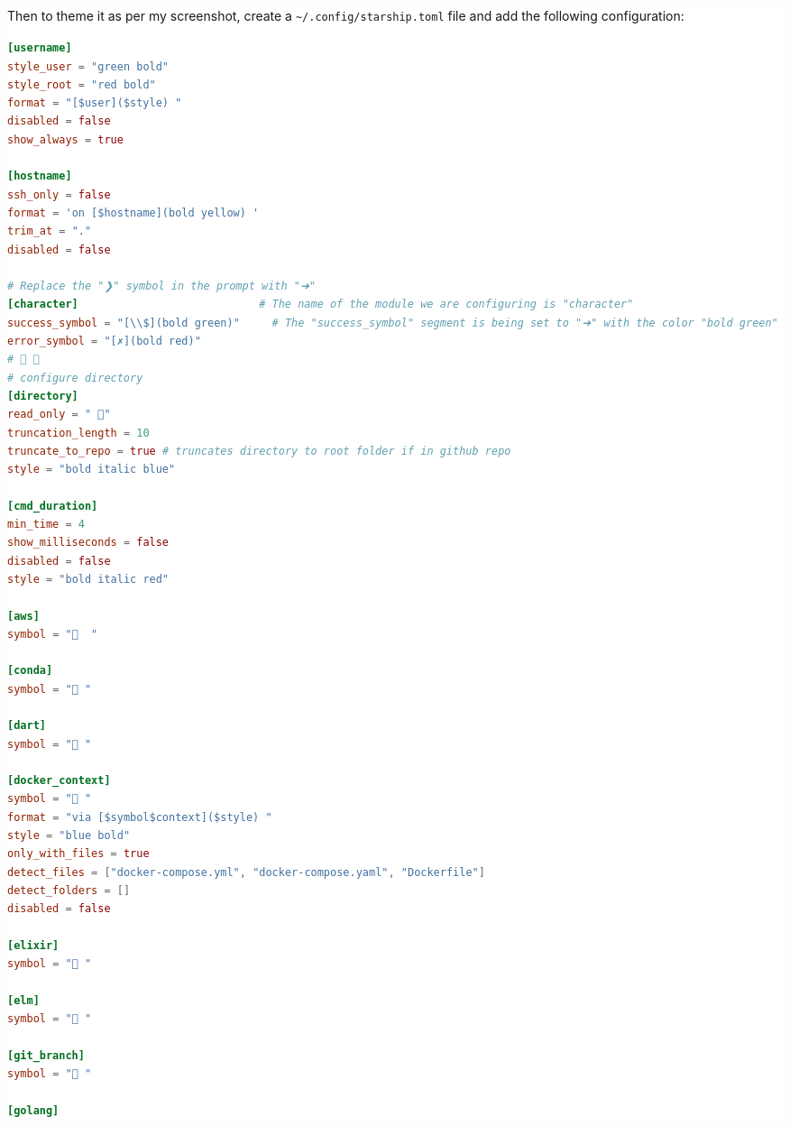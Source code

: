 Then to theme it as per my screenshot, create a `~/.config/starship.toml` file and add the following configuration:

```toml
[username]
style_user = "green bold"
style_root = "red bold"
format = "[$user]($style) "
disabled = false
show_always = true

[hostname]
ssh_only = false
format = 'on [$hostname](bold yellow) '
trim_at = "."
disabled = false

# Replace the "❯" symbol in the prompt with "➜"
[character]                            # The name of the module we are configuring is "character"
success_symbol = "[\\$](bold green)"     # The "success_symbol" segment is being set to "➜" with the color "bold green"
error_symbol = "[✗](bold red)"
#  
# configure directory
[directory]
read_only = " "
truncation_length = 10
truncate_to_repo = true # truncates directory to root folder if in github repo
style = "bold italic blue"

[cmd_duration]
min_time = 4
show_milliseconds = false
disabled = false
style = "bold italic red"

[aws]
symbol = "  "

[conda]
symbol = " "

[dart]
symbol = " "

[docker_context]
symbol = " "
format = "via [$symbol$context]($style) "
style = "blue bold"
only_with_files = true
detect_files = ["docker-compose.yml", "docker-compose.yaml", "Dockerfile"]
detect_folders = []
disabled = false

[elixir]
symbol = " "

[elm]
symbol = " "

[git_branch]
symbol = " "

[golang]
```